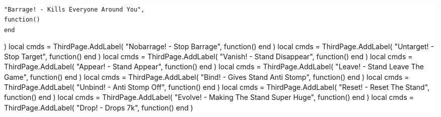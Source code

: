     "Barrage! - Kills Everyone Around You",
    function()
    end
)
local cmds =
    ThirdPage.AddLabel(
    "Nobarrage! - Stop Barrage",
    function()
    end
)
local cmds =
    ThirdPage.AddLabel(
    "Untarget! - Stop Target",
    function()
    end
)
local cmds =
    ThirdPage.AddLabel(
    "Vanish! - Stand Disappear",
    function()
    end
)
local cmds =
    ThirdPage.AddLabel(
    "Appear! - Stand Appear",
    function()
    end
)
local cmds =
    ThirdPage.AddLabel(
    "Leave! - Stand Leave The Game",
    function()
    end
)
local cmds =
    ThirdPage.AddLabel(
    "Bind! - Gives Stand Anti Stomp",
    function()
    end
)
local cmds =
    ThirdPage.AddLabel(
    "Unbind! - Anti Stomp Off",
    function()
    end
)
local cmds =
    ThirdPage.AddLabel(
    "Reset! - Reset The Stand",
    function()
    end
)
local cmds =
    ThirdPage.AddLabel(
    "Evolve! - Making The Stand Super Huge",
    function()
    end
)
local cmds =
    ThirdPage.AddLabel(
    "Drop! - Drops 7k",
    function()
    end
)